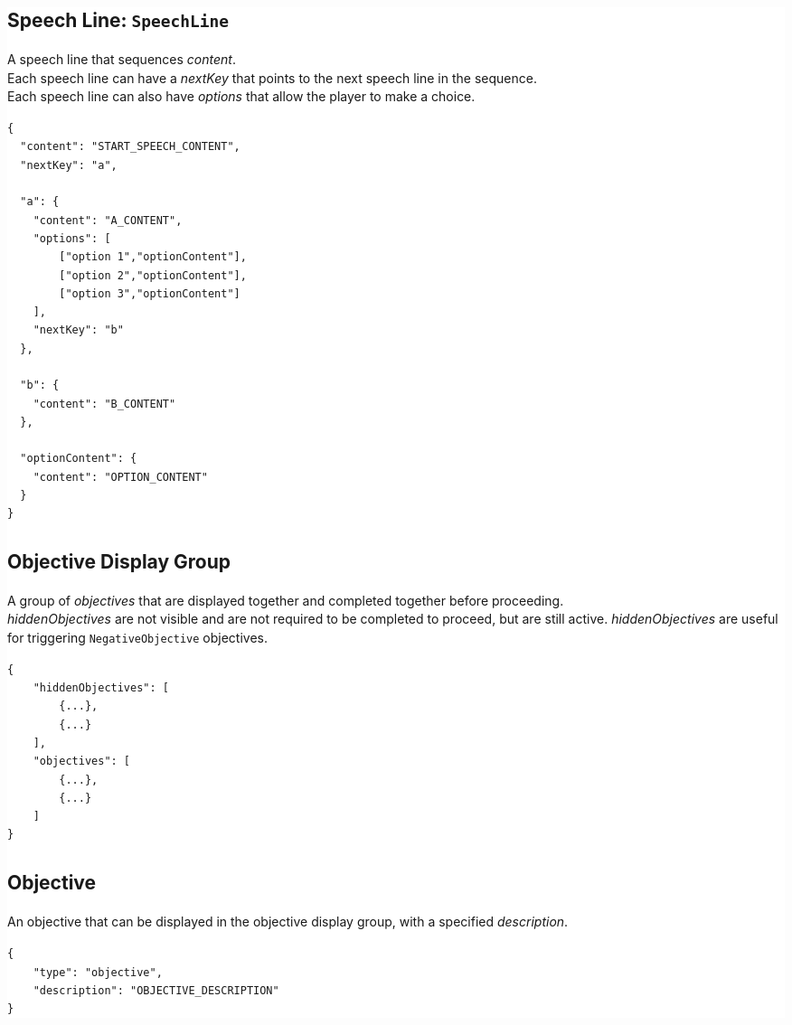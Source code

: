 ## Speech Line: `SpeechLine`
A speech line that sequences _content_.<br/>
Each speech line can have a _nextKey_ that points to the next speech line in the sequence. <br/>
Each speech line can also have _options_ that allow the player to make a choice. 
```
{
  "content": "START_SPEECH_CONTENT",
  "nextKey": "a",
  
  "a": {
	"content": "A_CONTENT",
	"options": [
	    ["option 1","optionContent"],
	    ["option 2","optionContent"],
	    ["option 3","optionContent"]
    ],
	"nextKey": "b"
  },
  
  "b": {
	"content": "B_CONTENT"
  },
  
  "optionContent": {
	"content": "OPTION_CONTENT"
  }
}
```

## Objective Display Group
A group of _objectives_ that are displayed together and completed together before proceeding. <br/>
_hiddenObjectives_ are not visible and are not required to be completed to proceed, but are still active. 
_hiddenObjectives_ are useful for triggering `NegativeObjective` objectives. 
```
{
    "hiddenObjectives": [
        {...},
        {...}
    ],
    "objectives": [
        {...},
        {...}
    ]
}
```

## Objective
An objective that can be displayed in the objective display group, with a specified _description_.
```
{
    "type": "objective",
    "description": "OBJECTIVE_DESCRIPTION"
}
```
